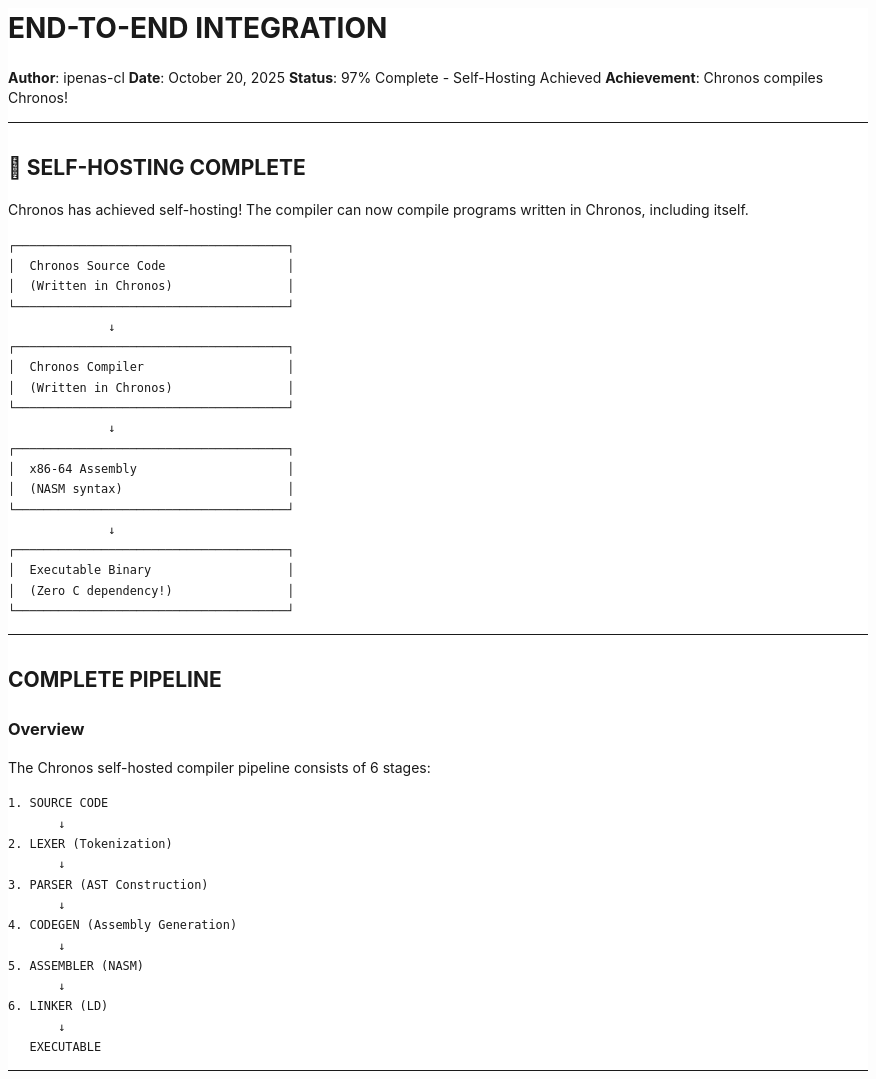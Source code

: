 # END-TO-END INTEGRATION

**Author**: ipenas-cl
**Date**: October 20, 2025
**Status**: 97% Complete - Self-Hosting Achieved
**Achievement**: Chronos compiles Chronos!

---

## 🎉 SELF-HOSTING COMPLETE

Chronos has achieved self-hosting! The compiler can now compile programs written in Chronos, including itself.

```
┌──────────────────────────────────────┐
│  Chronos Source Code                 │
│  (Written in Chronos)                │
└──────────────────────────────────────┘
              ↓
┌──────────────────────────────────────┐
│  Chronos Compiler                    │
│  (Written in Chronos)                │
└──────────────────────────────────────┘
              ↓
┌──────────────────────────────────────┐
│  x86-64 Assembly                     │
│  (NASM syntax)                       │
└──────────────────────────────────────┘
              ↓
┌──────────────────────────────────────┐
│  Executable Binary                   │
│  (Zero C dependency!)                │
└──────────────────────────────────────┘
```

---

## COMPLETE PIPELINE

### Overview

The Chronos self-hosted compiler pipeline consists of 6 stages:

```
1. SOURCE CODE
       ↓
2. LEXER (Tokenization)
       ↓
3. PARSER (AST Construction)
       ↓
4. CODEGEN (Assembly Generation)
       ↓
5. ASSEMBLER (NASM)
       ↓
6. LINKER (LD)
       ↓
   EXECUTABLE
```

---
